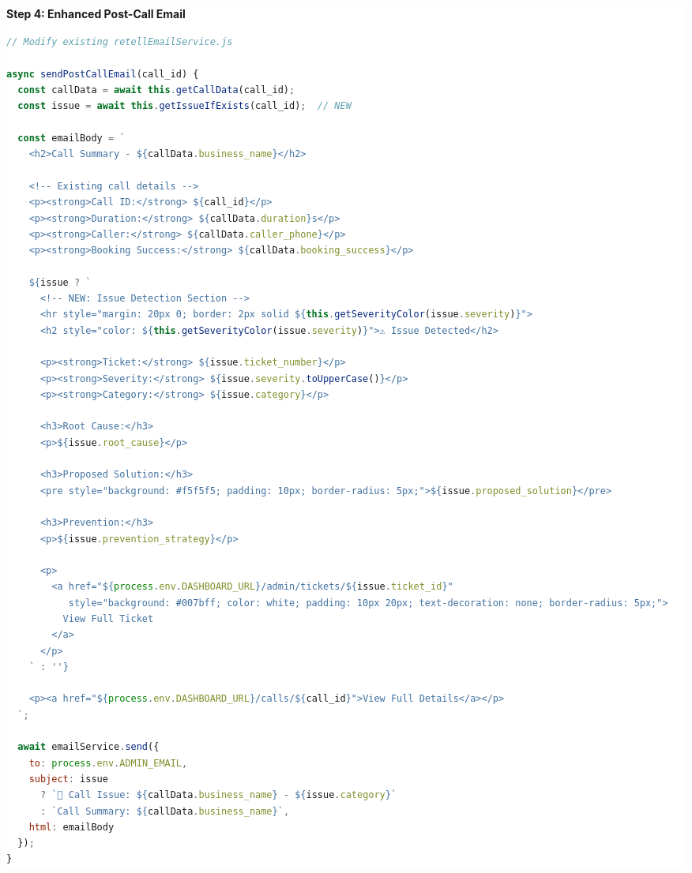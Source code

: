 **Step 4: Enhanced Post-Call Email**

```javascript
// Modify existing retellEmailService.js

async sendPostCallEmail(call_id) {
  const callData = await this.getCallData(call_id);
  const issue = await this.getIssueIfExists(call_id);  // NEW

  const emailBody = `
    <h2>Call Summary - ${callData.business_name}</h2>

    <!-- Existing call details -->
    <p><strong>Call ID:</strong> ${call_id}</p>
    <p><strong>Duration:</strong> ${callData.duration}s</p>
    <p><strong>Caller:</strong> ${callData.caller_phone}</p>
    <p><strong>Booking Success:</strong> ${callData.booking_success}</p>

    ${issue ? `
      <!-- NEW: Issue Detection Section -->
      <hr style="margin: 20px 0; border: 2px solid ${this.getSeverityColor(issue.severity)}">
      <h2 style="color: ${this.getSeverityColor(issue.severity)}">⚠️ Issue Detected</h2>

      <p><strong>Ticket:</strong> ${issue.ticket_number}</p>
      <p><strong>Severity:</strong> ${issue.severity.toUpperCase()}</p>
      <p><strong>Category:</strong> ${issue.category}</p>

      <h3>Root Cause:</h3>
      <p>${issue.root_cause}</p>

      <h3>Proposed Solution:</h3>
      <pre style="background: #f5f5f5; padding: 10px; border-radius: 5px;">${issue.proposed_solution}</pre>

      <h3>Prevention:</h3>
      <p>${issue.prevention_strategy}</p>

      <p>
        <a href="${process.env.DASHBOARD_URL}/admin/tickets/${issue.ticket_id}"
           style="background: #007bff; color: white; padding: 10px 20px; text-decoration: none; border-radius: 5px;">
          View Full Ticket
        </a>
      </p>
    ` : ''}

    <p><a href="${process.env.DASHBOARD_URL}/calls/${call_id}">View Full Details</a></p>
  `;

  await emailService.send({
    to: process.env.ADMIN_EMAIL,
    subject: issue
      ? `🚨 Call Issue: ${callData.business_name} - ${issue.category}`
      : `Call Summary: ${callData.business_name}`,
    html: emailBody
  });
}
```
